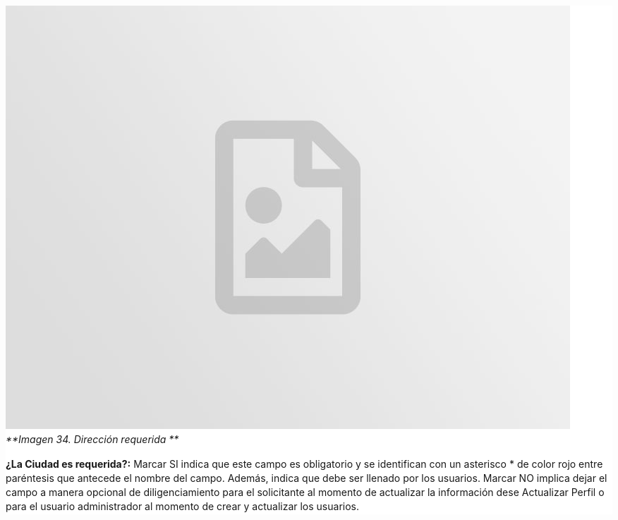 ![Procesar imagen](../assets/images/placeholder.jpg)
_**Imagen 34.  Dirección requerida **_

**¿La Ciudad es requerida?:** Marcar SI indica que este campo es obligatorio y se identifican con un asterisco * de color rojo entre paréntesis que antecede el nombre del campo. Además, indica que debe ser llenado por los usuarios. Marcar NO implica dejar el campo a manera opcional de diligenciamiento para el solicitante al momento de actualizar la información dese Actualizar Perfil o para el usuario administrador al momento de crear y actualizar los usuarios.
